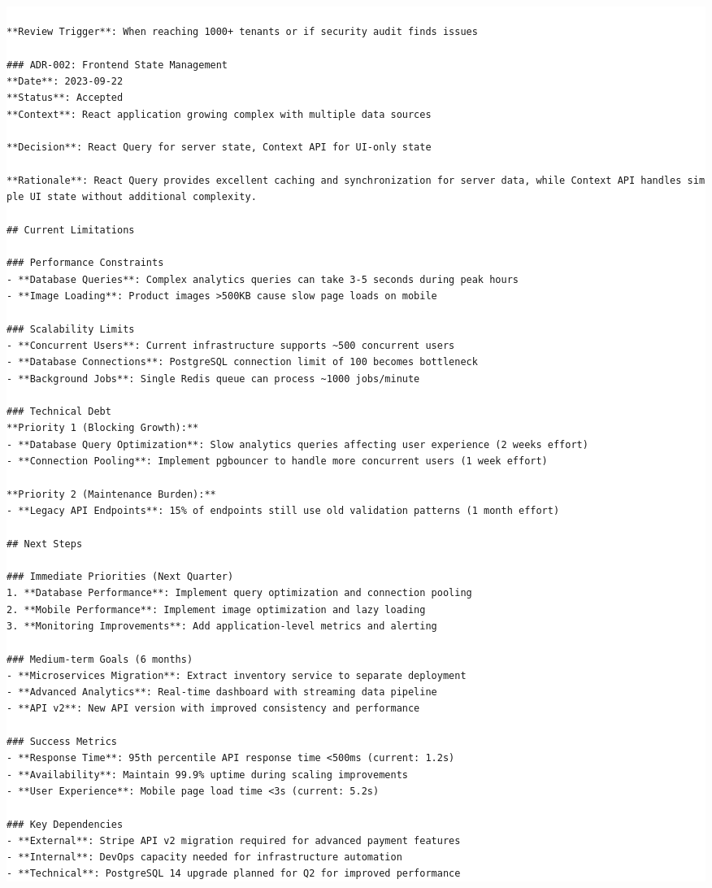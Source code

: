```

**Review Trigger**: When reaching 1000+ tenants or if security audit finds issues

### ADR-002: Frontend State Management
**Date**: 2023-09-22  
**Status**: Accepted  
**Context**: React application growing complex with multiple data sources

**Decision**: React Query for server state, Context API for UI-only state

**Rationale**: React Query provides excellent caching and synchronization for server data, while Context API handles simple UI state without additional complexity.

## Current Limitations

### Performance Constraints
- **Database Queries**: Complex analytics queries can take 3-5 seconds during peak hours
- **Image Loading**: Product images >500KB cause slow page loads on mobile

### Scalability Limits
- **Concurrent Users**: Current infrastructure supports ~500 concurrent users
- **Database Connections**: PostgreSQL connection limit of 100 becomes bottleneck
- **Background Jobs**: Single Redis queue can process ~1000 jobs/minute

### Technical Debt
**Priority 1 (Blocking Growth):**
- **Database Query Optimization**: Slow analytics queries affecting user experience (2 weeks effort)
- **Connection Pooling**: Implement pgbouncer to handle more concurrent users (1 week effort)

**Priority 2 (Maintenance Burden):**
- **Legacy API Endpoints**: 15% of endpoints still use old validation patterns (1 month effort)

## Next Steps

### Immediate Priorities (Next Quarter)
1. **Database Performance**: Implement query optimization and connection pooling
2. **Mobile Performance**: Implement image optimization and lazy loading
3. **Monitoring Improvements**: Add application-level metrics and alerting

### Medium-term Goals (6 months)
- **Microservices Migration**: Extract inventory service to separate deployment
- **Advanced Analytics**: Real-time dashboard with streaming data pipeline
- **API v2**: New API version with improved consistency and performance

### Success Metrics
- **Response Time**: 95th percentile API response time <500ms (current: 1.2s)
- **Availability**: Maintain 99.9% uptime during scaling improvements
- **User Experience**: Mobile page load time <3s (current: 5.2s)

### Key Dependencies
- **External**: Stripe API v2 migration required for advanced payment features
- **Internal**: DevOps capacity needed for infrastructure automation
- **Technical**: PostgreSQL 14 upgrade planned for Q2 for improved performance
```
